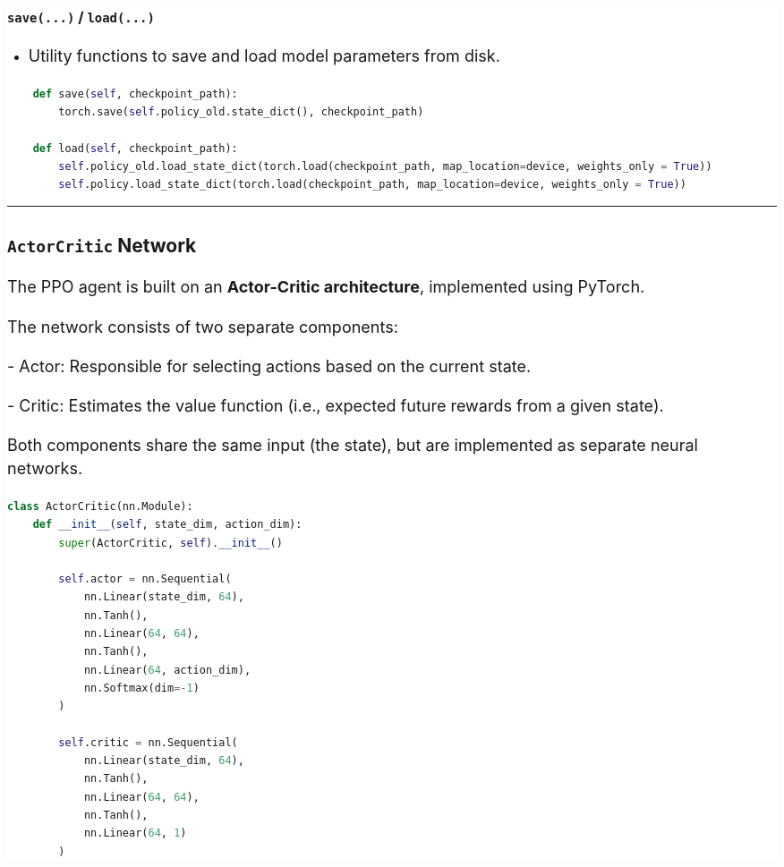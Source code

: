 
### `save(...)` / `load(...)`
- <p style="font-size: 18px;">Utility functions to save and load model parameters from disk.

```python
    def save(self, checkpoint_path):
        torch.save(self.policy_old.state_dict(), checkpoint_path)

    def load(self, checkpoint_path):
        self.policy_old.load_state_dict(torch.load(checkpoint_path, map_location=device, weights_only = True))
        self.policy.load_state_dict(torch.load(checkpoint_path, map_location=device, weights_only = True))
```

---

## `ActorCritic` Network

<p style="font-size: 18px;">The PPO agent is built on an <strong>Actor-Critic architecture</strong>, implemented using PyTorch.



<p style="font-size: 18px;">The network consists of two separate components:

<p style="font-size: 18px;"> - Actor: Responsible for selecting actions based on the current state.
<p style="font-size: 18px;"> - Critic: Estimates the value function (i.e., expected future rewards from a given state).

<p style="font-size: 18px;">Both components share the same input (the state), but are implemented as separate neural networks.

```python
class ActorCritic(nn.Module):
    def __init__(self, state_dim, action_dim):
        super(ActorCritic, self).__init__()
        
        self.actor = nn.Sequential(
            nn.Linear(state_dim, 64), 
            nn.Tanh(),
            nn.Linear(64, 64),
            nn.Tanh(),
            nn.Linear(64, action_dim), 
            nn.Softmax(dim=-1)
        )

        self.critic = nn.Sequential(
            nn.Linear(state_dim, 64),
            nn.Tanh(),
            nn.Linear(64, 64),
            nn.Tanh(),
            nn.Linear(64, 1)
        )
```